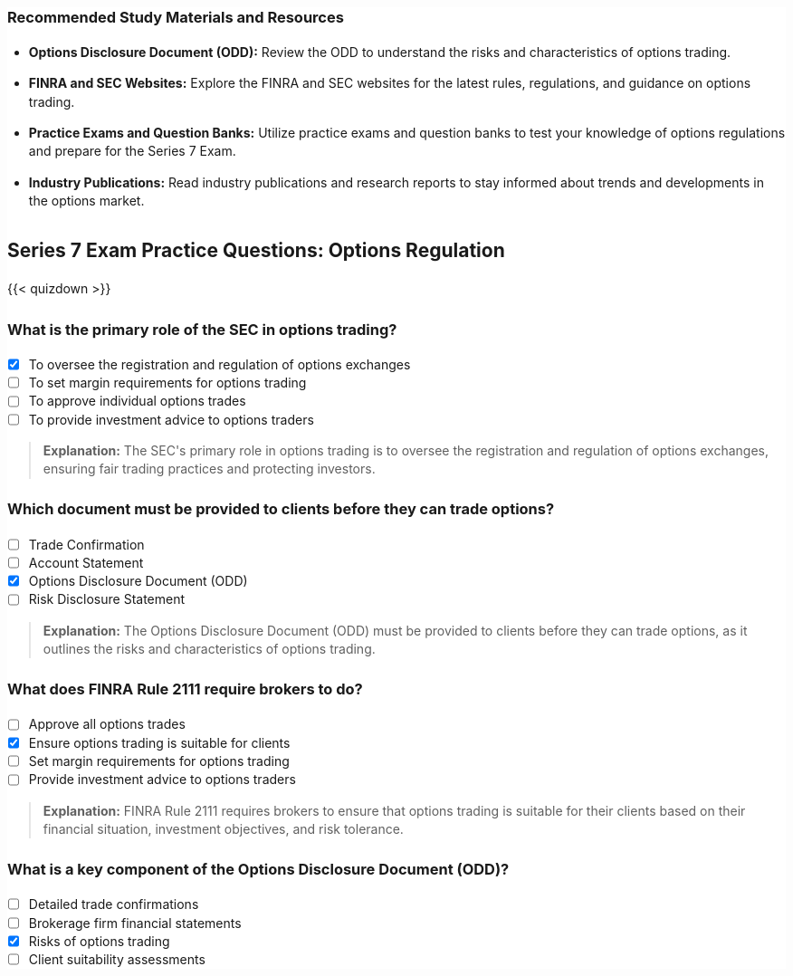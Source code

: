 ### Recommended Study Materials and Resources

- **Options Disclosure Document (ODD):** Review the ODD to understand the risks and characteristics of options trading.

- **FINRA and SEC Websites:** Explore the FINRA and SEC websites for the latest rules, regulations, and guidance on options trading.

- **Practice Exams and Question Banks:** Utilize practice exams and question banks to test your knowledge of options regulations and prepare for the Series 7 Exam.

- **Industry Publications:** Read industry publications and research reports to stay informed about trends and developments in the options market.

## Series 7 Exam Practice Questions: Options Regulation

{{< quizdown >}}

### What is the primary role of the SEC in options trading?

- [x] To oversee the registration and regulation of options exchanges
- [ ] To set margin requirements for options trading
- [ ] To approve individual options trades
- [ ] To provide investment advice to options traders

> **Explanation:** The SEC's primary role in options trading is to oversee the registration and regulation of options exchanges, ensuring fair trading practices and protecting investors.

### Which document must be provided to clients before they can trade options?

- [ ] Trade Confirmation
- [ ] Account Statement
- [x] Options Disclosure Document (ODD)
- [ ] Risk Disclosure Statement

> **Explanation:** The Options Disclosure Document (ODD) must be provided to clients before they can trade options, as it outlines the risks and characteristics of options trading.

### What does FINRA Rule 2111 require brokers to do?

- [ ] Approve all options trades
- [x] Ensure options trading is suitable for clients
- [ ] Set margin requirements for options trading
- [ ] Provide investment advice to options traders

> **Explanation:** FINRA Rule 2111 requires brokers to ensure that options trading is suitable for their clients based on their financial situation, investment objectives, and risk tolerance.

### What is a key component of the Options Disclosure Document (ODD)?

- [ ] Detailed trade confirmations
- [ ] Brokerage firm financial statements
- [x] Risks of options trading
- [ ] Client suitability assessments
